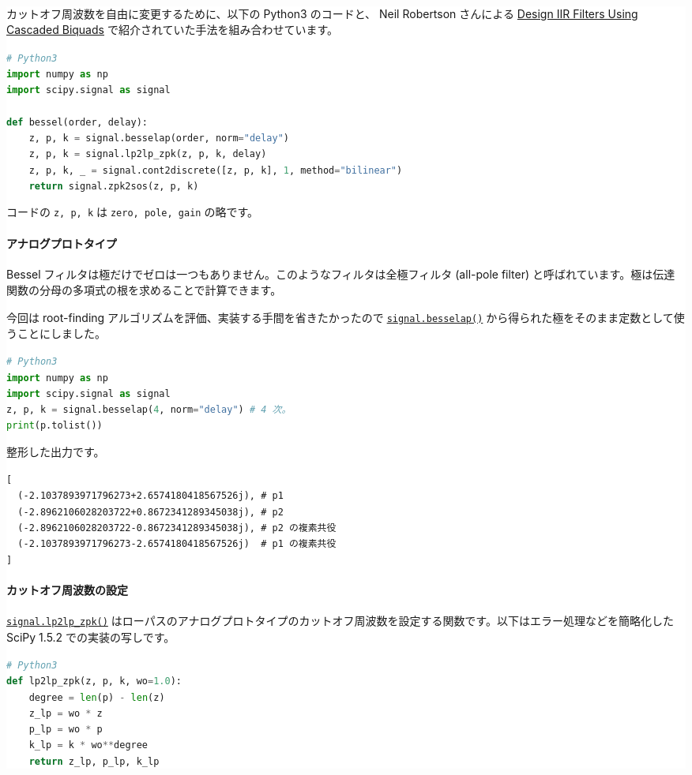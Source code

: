 カットオフ周波数を自由に変更するために、以下の Python3 のコードと、 Neil Robertson さんによる [Design IIR Filters Using Cascaded Biquads](https://www.dsprelated.com/showarticle/1137.php) で紹介されていた手法を組み合わせています。

```python
# Python3
import numpy as np
import scipy.signal as signal

def bessel(order, delay):
    z, p, k = signal.besselap(order, norm="delay")
    z, p, k = signal.lp2lp_zpk(z, p, k, delay)
    z, p, k, _ = signal.cont2discrete([z, p, k], 1, method="bilinear")
    return signal.zpk2sos(z, p, k)
```

コードの `z, p, k` は `zero, pole, gain` の略です。

#### アナログプロトタイプ
Bessel フィルタは極だけでゼロは一つもありません。このようなフィルタは全極フィルタ (all-pole filter) と呼ばれています。極は伝達関数の分母の多項式の根を求めることで計算できます。

今回は root-finding アルゴリズムを評価、実装する手間を省きたかったので [`signal.besselap()`](https://docs.scipy.org/doc/scipy/reference/generated/scipy.signal.besselap.html#scipy.signal.besselap) から得られた極をそのまま定数として使うことにしました。

```python
# Python3
import numpy as np
import scipy.signal as signal
z, p, k = signal.besselap(4, norm="delay") # 4 次。
print(p.tolist())
```

整形した出力です。

```
[
  (-2.1037893971796273+2.6574180418567526j), # p1
  (-2.8962106028203722+0.8672341289345038j), # p2
  (-2.8962106028203722-0.8672341289345038j), # p2 の複素共役
  (-2.1037893971796273-2.6574180418567526j)  # p1 の複素共役
]
```

#### カットオフ周波数の設定
[`signal.lp2lp_zpk()`](https://docs.scipy.org/doc/scipy/reference/generated/scipy.signal.lp2lp_zpk.html#scipy.signal.lp2lp_zpk) はローパスのアナログプロトタイプのカットオフ周波数を設定する関数です。以下はエラー処理などを簡略化した SciPy 1.5.2 での実装の写しです。

```python
# Python3
def lp2lp_zpk(z, p, k, wo=1.0):
    degree = len(p) - len(z)
    z_lp = wo * z
    p_lp = wo * p
    k_lp = k * wo**degree
    return z_lp, p_lp, k_lp
```
